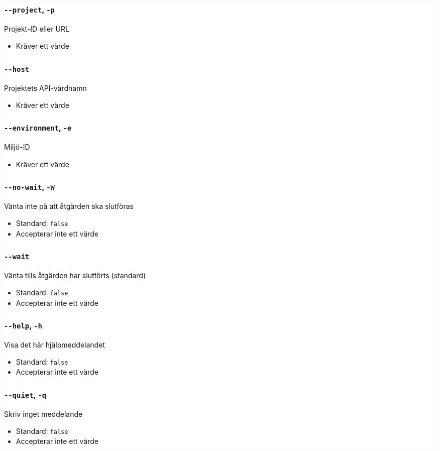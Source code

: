 

### `--project`, `-p`



Projekt-ID eller URL
- Kräver ett värde


### `--host`

Projektets API-värdnamn
- Kräver ett värde



### `--environment`, `-e`



Miljö-ID
- Kräver ett värde



### `--no-wait`, `-W`



Vänta inte på att åtgärden ska slutföras
- Standard: `false`
- Accepterar inte ett värde


### `--wait`

Vänta tills åtgärden har slutförts (standard)
- Standard: `false`
- Accepterar inte ett värde



### `--help`, `-h`



Visa det här hjälpmeddelandet
- Standard: `false`
- Accepterar inte ett värde



### `--quiet`, `-q`



Skriv inget meddelande
- Standard: `false`
- Accepterar inte ett värde


